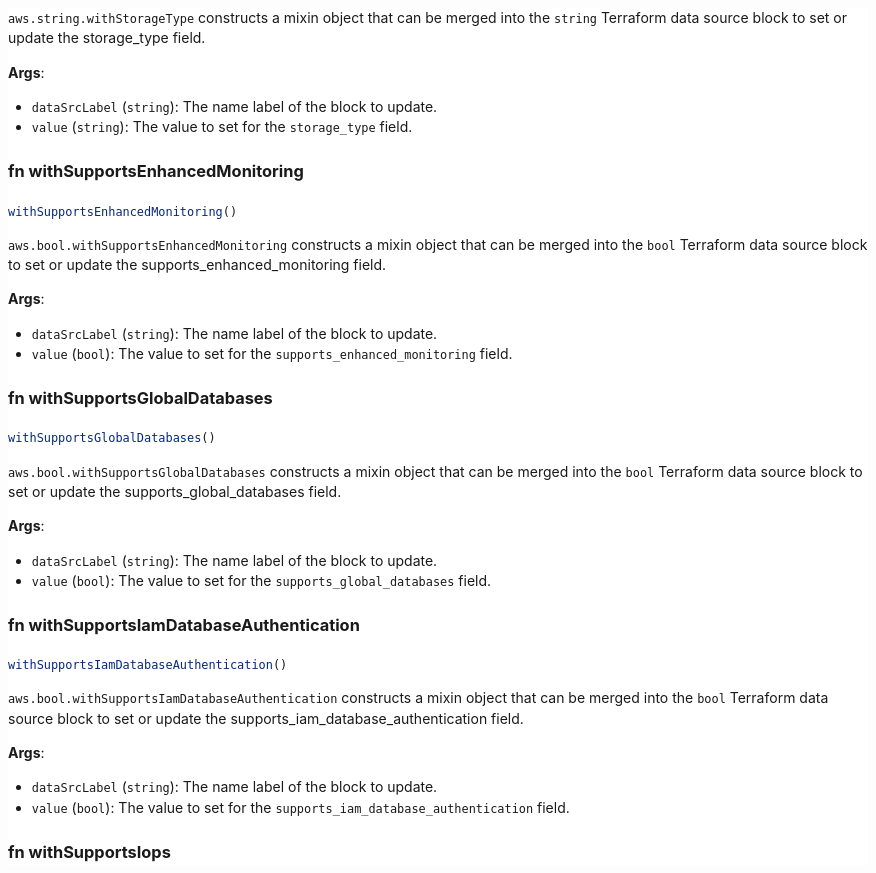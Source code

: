 `aws.string.withStorageType` constructs a mixin object that can be merged into the `string`
Terraform data source block to set or update the storage_type field.



**Args**:
  - `dataSrcLabel` (`string`): The name label of the block to update.
  - `value` (`string`): The value to set for the `storage_type` field.


### fn withSupportsEnhancedMonitoring

```ts
withSupportsEnhancedMonitoring()
```

`aws.bool.withSupportsEnhancedMonitoring` constructs a mixin object that can be merged into the `bool`
Terraform data source block to set or update the supports_enhanced_monitoring field.



**Args**:
  - `dataSrcLabel` (`string`): The name label of the block to update.
  - `value` (`bool`): The value to set for the `supports_enhanced_monitoring` field.


### fn withSupportsGlobalDatabases

```ts
withSupportsGlobalDatabases()
```

`aws.bool.withSupportsGlobalDatabases` constructs a mixin object that can be merged into the `bool`
Terraform data source block to set or update the supports_global_databases field.



**Args**:
  - `dataSrcLabel` (`string`): The name label of the block to update.
  - `value` (`bool`): The value to set for the `supports_global_databases` field.


### fn withSupportsIamDatabaseAuthentication

```ts
withSupportsIamDatabaseAuthentication()
```

`aws.bool.withSupportsIamDatabaseAuthentication` constructs a mixin object that can be merged into the `bool`
Terraform data source block to set or update the supports_iam_database_authentication field.



**Args**:
  - `dataSrcLabel` (`string`): The name label of the block to update.
  - `value` (`bool`): The value to set for the `supports_iam_database_authentication` field.


### fn withSupportsIops
